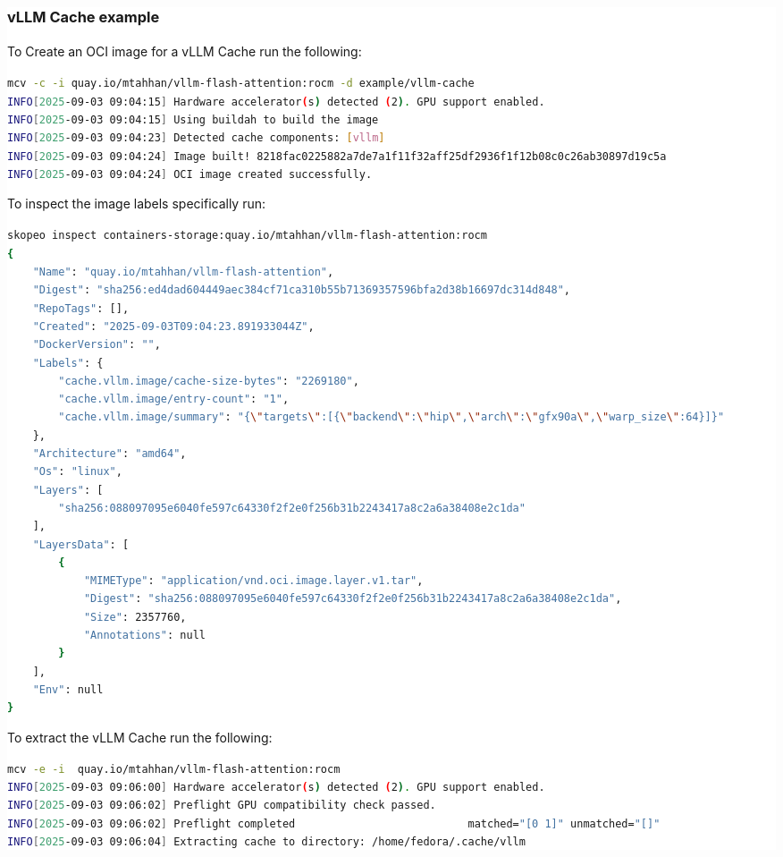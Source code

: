 ### vLLM Cache example

To Create an OCI image for a vLLM Cache run the following:

```bash
mcv -c -i quay.io/mtahhan/vllm-flash-attention:rocm -d example/vllm-cache
INFO[2025-09-03 09:04:15] Hardware accelerator(s) detected (2). GPU support enabled.
INFO[2025-09-03 09:04:15] Using buildah to build the image
INFO[2025-09-03 09:04:23] Detected cache components: [vllm]
INFO[2025-09-03 09:04:24] Image built! 8218fac0225882a7de7a1f11f32aff25df2936f1f12b08c0c26ab30897d19c5a
INFO[2025-09-03 09:04:24] OCI image created successfully.
```

To inspect the image labels specifically run:

```bash
skopeo inspect containers-storage:quay.io/mtahhan/vllm-flash-attention:rocm
{
    "Name": "quay.io/mtahhan/vllm-flash-attention",
    "Digest": "sha256:ed4dad604449aec384cf71ca310b55b71369357596bfa2d38b16697dc314d848",
    "RepoTags": [],
    "Created": "2025-09-03T09:04:23.891933044Z",
    "DockerVersion": "",
    "Labels": {
        "cache.vllm.image/cache-size-bytes": "2269180",
        "cache.vllm.image/entry-count": "1",
        "cache.vllm.image/summary": "{\"targets\":[{\"backend\":\"hip\",\"arch\":\"gfx90a\",\"warp_size\":64}]}"
    },
    "Architecture": "amd64",
    "Os": "linux",
    "Layers": [
        "sha256:088097095e6040fe597c64330f2f2e0f256b31b2243417a8c2a6a38408e2c1da"
    ],
    "LayersData": [
        {
            "MIMEType": "application/vnd.oci.image.layer.v1.tar",
            "Digest": "sha256:088097095e6040fe597c64330f2f2e0f256b31b2243417a8c2a6a38408e2c1da",
            "Size": 2357760,
            "Annotations": null
        }
    ],
    "Env": null
}
```

To extract the vLLM Cache run the following:

```bash
mcv -e -i  quay.io/mtahhan/vllm-flash-attention:rocm
INFO[2025-09-03 09:06:00] Hardware accelerator(s) detected (2). GPU support enabled.
INFO[2025-09-03 09:06:02] Preflight GPU compatibility check passed.
INFO[2025-09-03 09:06:02] Preflight completed                           matched="[0 1]" unmatched="[]"
INFO[2025-09-03 09:06:04] Extracting cache to directory: /home/fedora/.cache/vllm
```
